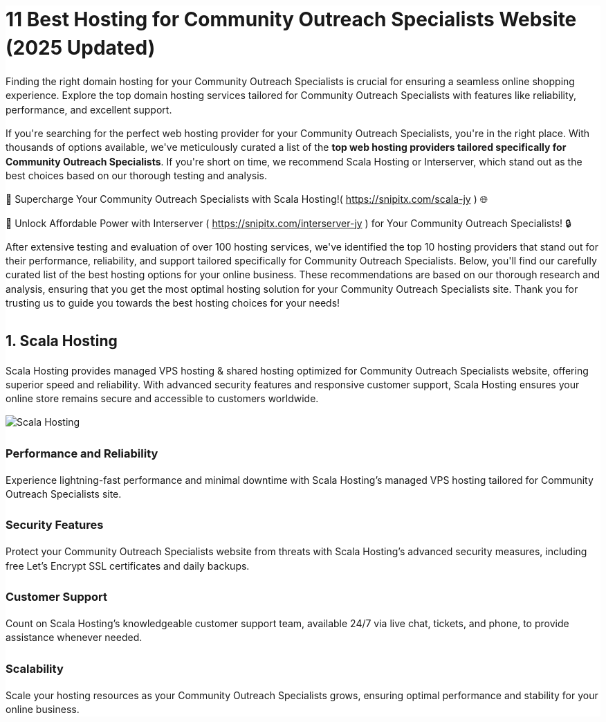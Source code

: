 # 11 Best Hosting for Community Outreach Specialists Website (2025 Updated)

Finding the right domain hosting for your Community Outreach Specialists is crucial for ensuring a seamless online shopping experience. Explore the top domain hosting services tailored for Community Outreach Specialists with features like reliability, performance, and excellent support.

If you're searching for the perfect web hosting provider for your Community Outreach Specialists, you're in the right place. With thousands of options available, we've meticulously curated a list of the **top web hosting providers tailored specifically for Community Outreach Specialists**. If you're short on time, we recommend Scala Hosting or Interserver, which stand out as the best choices based on our thorough testing and analysis.

🚀 Supercharge Your Community Outreach Specialists with Scala Hosting!( https://snipitx.com/scala-jy ) 🌐 

💸 Unlock Affordable Power with Interserver ( https://snipitx.com/interserver-jy ) for Your Community Outreach Specialists! 🔒

After extensive testing and evaluation of over 100 hosting services, we've identified the top 10 hosting providers that stand out for their performance, reliability, and support tailored specifically for Community Outreach Specialists. Below, you'll find our carefully curated list of the best hosting options for your online business. These recommendations are based on our thorough research and analysis, ensuring that you get the most optimal hosting solution for your Community Outreach Specialists site. Thank you for trusting us to guide you towards the best hosting choices for your needs!

## 1. Scala Hosting

Scala Hosting provides managed VPS hosting & shared hosting optimized for Community Outreach Specialists website, offering superior speed and reliability. With advanced security features and responsive customer support, Scala Hosting ensures your online store remains secure and accessible to customers worldwide.

![Scala Hosting](https://i.imgur.com/uJ5JIK3.png "Scala Web Hosting")

### Performance and Reliability
Experience lightning-fast performance and minimal downtime with Scala Hosting’s managed VPS hosting tailored for Community Outreach Specialists site.

### Security Features
Protect your Community Outreach Specialists website from threats with Scala Hosting’s advanced security measures, including free Let’s Encrypt SSL certificates and daily backups.

### Customer Support
Count on Scala Hosting’s knowledgeable customer support team, available 24/7 via live chat, tickets, and phone, to provide assistance whenever needed.

### Scalability
Scale your hosting resources as your Community Outreach Specialists grows, ensuring optimal performance and stability for your online business.
